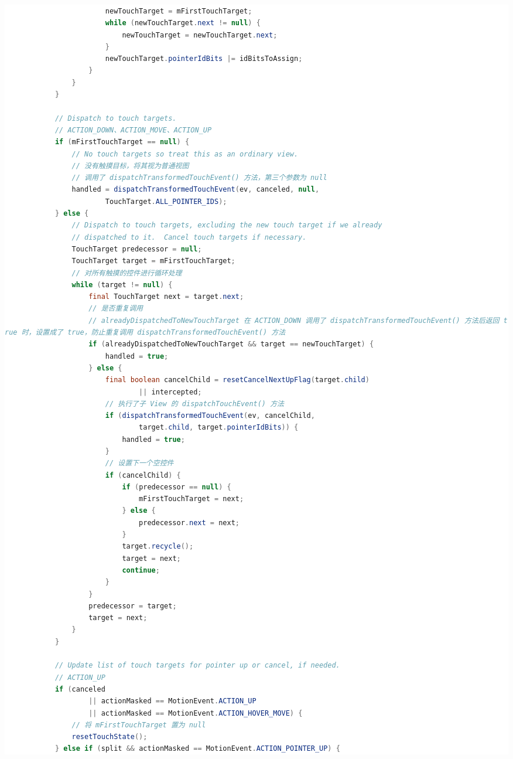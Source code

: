 ```java
                        newTouchTarget = mFirstTouchTarget;
                        while (newTouchTarget.next != null) {
                            newTouchTarget = newTouchTarget.next;
                        }
                        newTouchTarget.pointerIdBits |= idBitsToAssign;
                    }
                }
            }

            // Dispatch to touch targets.
            // ACTION_DOWN、ACTION_MOVE、ACTION_UP
            if (mFirstTouchTarget == null) {
                // No touch targets so treat this as an ordinary view.
                // 没有触摸目标，将其视为普通视图
                // 调用了 dispatchTransformedTouchEvent() 方法，第三个参数为 null
                handled = dispatchTransformedTouchEvent(ev, canceled, null,
                        TouchTarget.ALL_POINTER_IDS);
            } else {
                // Dispatch to touch targets, excluding the new touch target if we already
                // dispatched to it.  Cancel touch targets if necessary.
                TouchTarget predecessor = null;
                TouchTarget target = mFirstTouchTarget;
                // 对所有触摸的控件进行循环处理
                while (target != null) {
                    final TouchTarget next = target.next;
                    // 是否重复调用
                    // alreadyDispatchedToNewTouchTarget 在 ACTION_DOWN 调用了 dispatchTransformedTouchEvent() 方法后返回 true 时，设置成了 true，防止重复调用 dispatchTransformedTouchEvent() 方法
                    if (alreadyDispatchedToNewTouchTarget && target == newTouchTarget) {
                        handled = true;
                    } else {
                        final boolean cancelChild = resetCancelNextUpFlag(target.child)
                                || intercepted;
                        // 执行了子 View 的 dispatchTouchEvent() 方法
                        if (dispatchTransformedTouchEvent(ev, cancelChild,
                                target.child, target.pointerIdBits)) {
                            handled = true;
                        }
                        // 设置下一个空控件
                        if (cancelChild) {
                            if (predecessor == null) {
                                mFirstTouchTarget = next;
                            } else {
                                predecessor.next = next;
                            }
                            target.recycle();
                            target = next;
                            continue;
                        }
                    }
                    predecessor = target;
                    target = next;
                }
            }

            // Update list of touch targets for pointer up or cancel, if needed.
            // ACTION_UP
            if (canceled
                    || actionMasked == MotionEvent.ACTION_UP
                    || actionMasked == MotionEvent.ACTION_HOVER_MOVE) {
                // 将 mFirstTouchTarget 置为 null
                resetTouchState();
            } else if (split && actionMasked == MotionEvent.ACTION_POINTER_UP) {
```